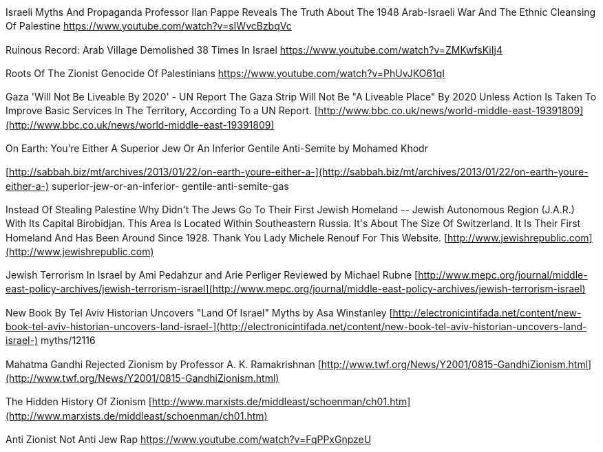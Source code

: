 Israeli Myths And Propaganda
Professor Ilan Pappe Reveals The Truth About The 1948
Arab-Israeli War And The Ethnic Cleansing Of Palestine
https://www.youtube.com/watch?v=sIWvcBzbqVc

Ruinous Record: Arab Village Demolished 38 Times In Israel
https://www.youtube.com/watch?v=ZMKwfsKiIj4

Roots Of The Zionist Genocide Of Palestinians
https://www.youtube.com/watch?v=PhUvJKO61qI

Gaza 'Will Not Be Liveable By 2020' - UN Report
The Gaza Strip Will Not Be "A Liveable Place"
By 2020 Unless Action Is Taken To Improve Basic
Services In The Territory, According To a UN Report.
[http://www.bbc.co.uk/news/world-middle-east-19391809](http://www.bbc.co.uk/news/world-middle-east-19391809)

On Earth: You’re Either A Superior Jew Or An Inferior Gentile Anti-Semite
by Mohamed Khodr

[http://sabbah.biz/mt/archives/2013/01/22/on-earth-youre-either-a-](http://sabbah.biz/mt/archives/2013/01/22/on-earth-youre-either-a-)
superior-jew-or-an-inferior-
gentile-anti-semite-gas

Instead Of Stealing Palestine Why Didn't The Jews Go To Their First Jewish Homeland --
Jewish Autonomous Region (J.A.R.) With Its Capital Birobidjan. This Area Is Located Within
Southeastern Russia. It's About The Size Of Switzerland. It Is Their First Homeland And Has
Been Around Since 1928. Thank You Lady Michele Renouf For This Website.
[http://www.jewishrepublic.com](http://www.jewishrepublic.com)

Jewish Terrorism In Israel
by Ami Pedahzur and Arie Perliger
Reviewed by Michael Rubne
[http://www.mepc.org/journal/middle-east-policy-archives/jewish-terrorism-israel](http://www.mepc.org/journal/middle-east-policy-archives/jewish-terrorism-israel)

New Book By Tel Aviv Historian Uncovers "Land Of Israel" Myths
by Asa Winstanley
[http://electronicintifada.net/content/new-book-tel-aviv-historian-uncovers-land-israel-](http://electronicintifada.net/content/new-book-tel-aviv-historian-uncovers-land-israel-)
myths/12116

Mahatma Gandhi Rejected Zionism
by Professor A. K. Ramakrishnan
[http://www.twf.org/News/Y2001/0815-GandhiZionism.html](http://www.twf.org/News/Y2001/0815-GandhiZionism.html)

The Hidden History Of Zionism
[http://www.marxists.de/middleast/schoenman/ch01.htm](http://www.marxists.de/middleast/schoenman/ch01.htm)

Anti Zionist Not Anti Jew Rap
https://www.youtube.com/watch?v=FqPPxGnpzeU

